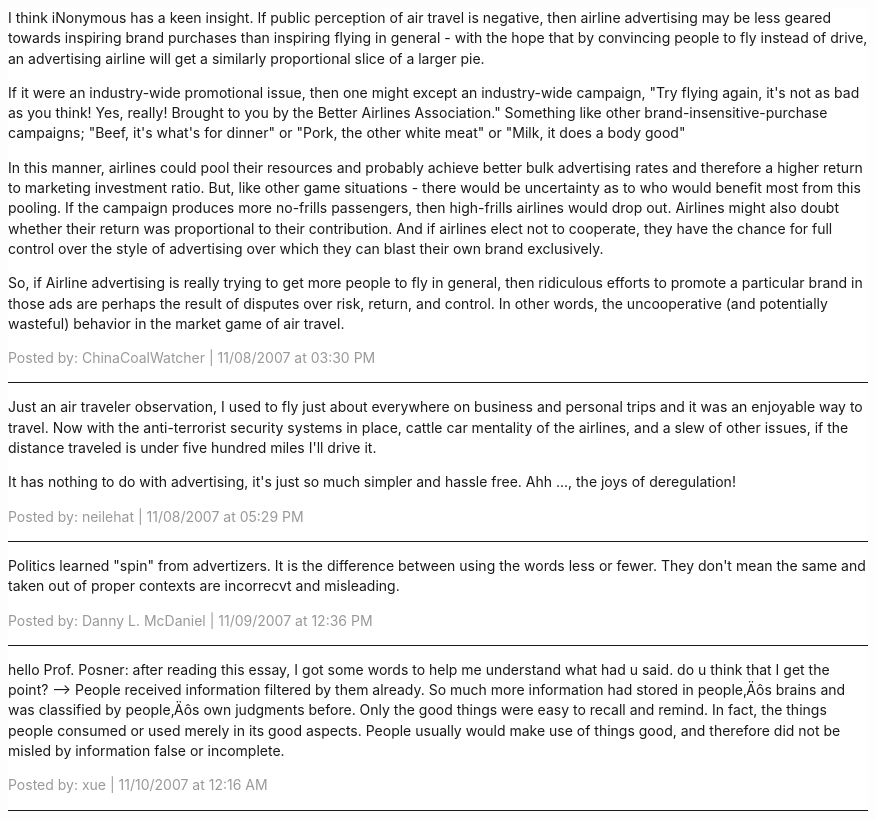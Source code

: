 I think iNonymous has a keen insight.  If public perception of air travel is negative, then airline advertising may be less geared towards inspiring brand purchases than inspiring flying in general - with the hope that by convincing people to fly instead of drive, an advertising airline will get a similarly proportional slice of a larger pie.

If it were an industry-wide promotional issue, then one might except an industry-wide campaign, "Try flying again, it's not as bad as you think! Yes, really! Brought to you by the Better Airlines Association."  Something like other brand-insensitive-purchase campaigns; "Beef, it's what's for dinner" or "Pork, the other white meat" or "Milk, it does a body good"

In this manner, airlines could pool their resources and probably achieve better bulk advertising rates and therefore a higher return to marketing investment ratio.  But, like other game situations - there would be uncertainty as to who would benefit most from this pooling.  If the campaign produces more no-frills passengers, then high-frills airlines would drop out.  Airlines might also doubt whether their return was proportional to their contribution.  And if airlines elect not to cooperate, they have the chance for full control over the style of advertising over which they can blast their own brand exclusively.

So, if Airline advertising is really trying to get more people to fly in general, then ridiculous efforts to promote a particular brand in those ads are perhaps the result of disputes over risk, return, and control. In other words, the uncooperative (and potentially wasteful) behavior in the market game of air travel.

<span style="color:#999">Posted by: ChinaCoalWatcher | 11/08/2007 at 03:30 PM</span>

---

Just an air traveler observation, I used to fly just about everywhere on business and personal trips and it was an enjoyable way to travel. Now with the anti-terrorist security systems in place, cattle car mentality of the airlines, and a slew of other issues, if the distance traveled is under five hundred miles I'll drive it.

It has nothing to do with advertising, it's just so much simpler and hassle free. Ahh ..., the joys of deregulation!

<span style="color:#999">Posted by: neilehat | 11/08/2007 at 05:29 PM</span>

---

Politics learned "spin" from advertizers. It is the difference between using the words less or fewer. They don't mean the same and taken out of proper contexts are incorrecvt and misleading.

<span style="color:#999">Posted by: Danny L. McDaniel | 11/09/2007 at 12:36 PM</span>

---

hello Prof. Posner:
after reading this essay, I got some words to help me understand what had u said. do u think that I get the point?
-->
People received information filtered by them already. So much more information had stored in people‚Äôs brains and was classified by people‚Äôs own judgments before. Only the good things were easy to recall and remind. In fact, the things people consumed or used merely in its good aspects. People usually would make use of things good, and therefore did not be misled by information false or incomplete.

<span style="color:#999">Posted by: xue | 11/10/2007 at 12:16 AM</span>

---